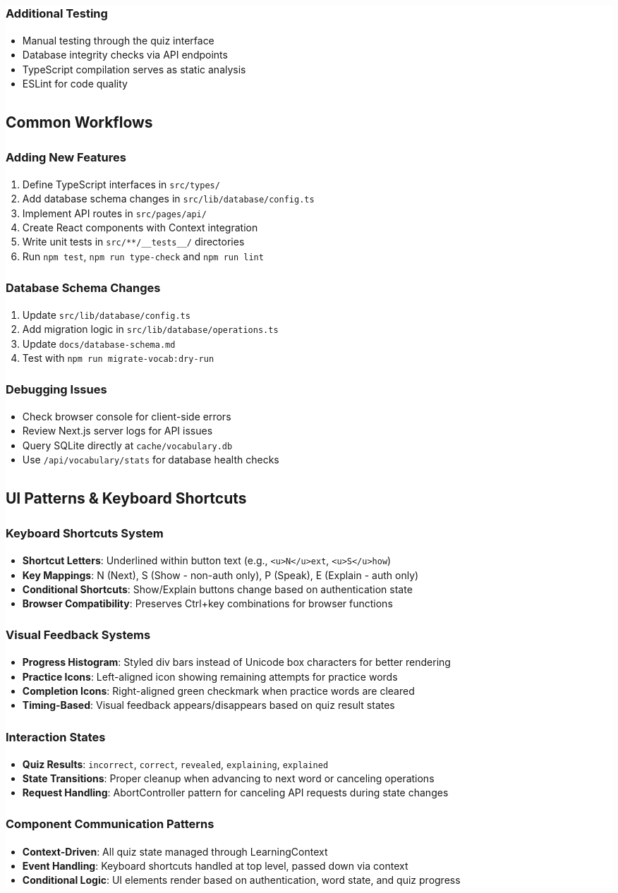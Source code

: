 ### Additional Testing
- Manual testing through the quiz interface
- Database integrity checks via API endpoints
- TypeScript compilation serves as static analysis
- ESLint for code quality

## Common Workflows

### Adding New Features
1. Define TypeScript interfaces in `src/types/`
2. Add database schema changes in `src/lib/database/config.ts`
3. Implement API routes in `src/pages/api/`
4. Create React components with Context integration
5. Write unit tests in `src/**/__tests__/` directories
6. Run `npm test`, `npm run type-check` and `npm run lint`

### Database Schema Changes
1. Update `src/lib/database/config.ts` 
2. Add migration logic in `src/lib/database/operations.ts`
3. Update `docs/database-schema.md`
4. Test with `npm run migrate-vocab:dry-run`

### Debugging Issues
- Check browser console for client-side errors
- Review Next.js server logs for API issues  
- Query SQLite directly at `cache/vocabulary.db`
- Use `/api/vocabulary/stats` for database health checks

## UI Patterns & Keyboard Shortcuts

### Keyboard Shortcuts System
- **Shortcut Letters**: Underlined within button text (e.g., `<u>N</u>ext`, `<u>S</u>how`) 
- **Key Mappings**: N (Next), S (Show - non-auth only), P (Speak), E (Explain - auth only)
- **Conditional Shortcuts**: Show/Explain buttons change based on authentication state
- **Browser Compatibility**: Preserves Ctrl+key combinations for browser functions

### Visual Feedback Systems
- **Progress Histogram**: Styled div bars instead of Unicode box characters for better rendering
- **Practice Icons**: Left-aligned icon showing remaining attempts for practice words  
- **Completion Icons**: Right-aligned green checkmark when practice words are cleared
- **Timing-Based**: Visual feedback appears/disappears based on quiz result states

### Interaction States
- **Quiz Results**: `incorrect`, `correct`, `revealed`, `explaining`, `explained`
- **State Transitions**: Proper cleanup when advancing to next word or canceling operations
- **Request Handling**: AbortController pattern for canceling API requests during state changes

### Component Communication Patterns
- **Context-Driven**: All quiz state managed through LearningContext
- **Event Handling**: Keyboard shortcuts handled at top level, passed down via context
- **Conditional Logic**: UI elements render based on authentication, word state, and quiz progress
